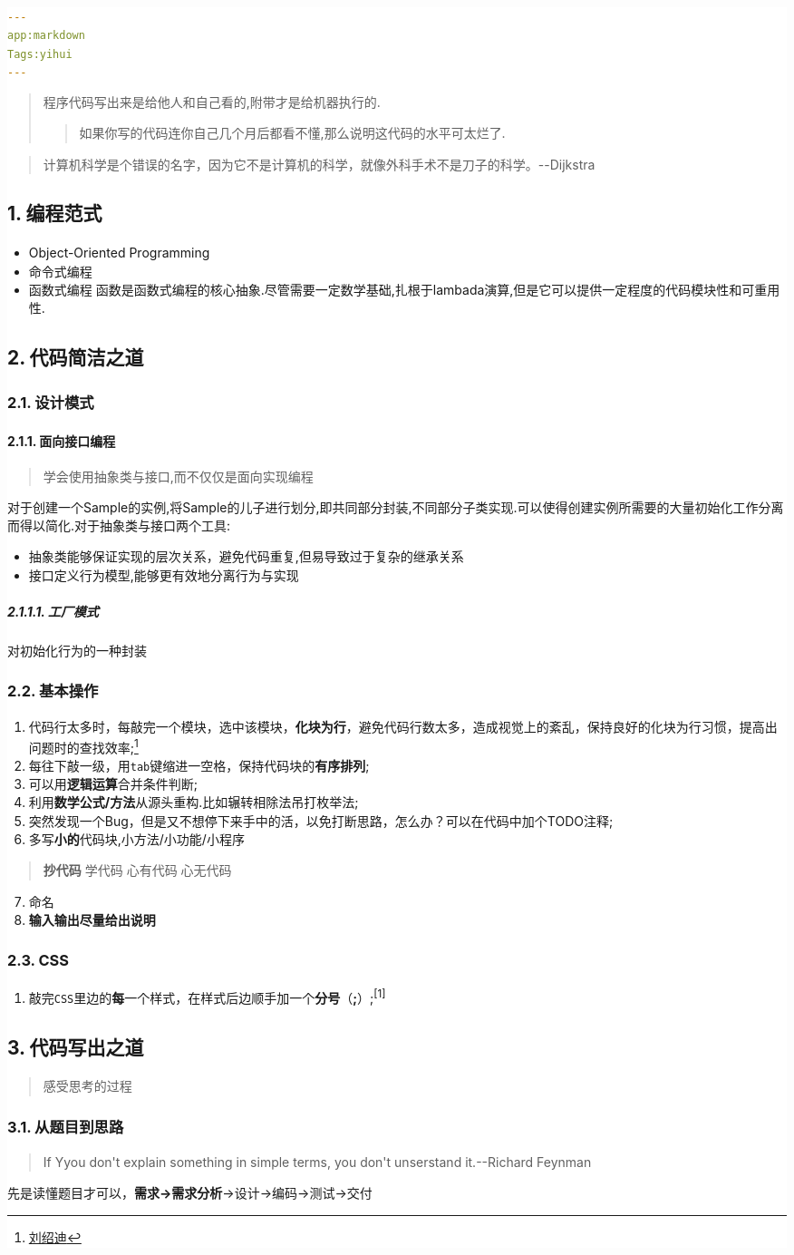 ```yaml
---
app:markdown
Tags:yihui
---
```


>程序代码写出来是给他人和自己看的,附带才是给机器执行的.
>>如果你写的代码连你自己几个月后都看不懂,那么说明这代码的水平可太烂了.

>计算机科学是个错误的名字，因为它不是计算机的科学，就像外科手术不是刀子的科学。--Dijkstra

## 1. 编程范式
- Object-Oriented Programming
- 命令式编程
- 函数式编程
函数是函数式编程的核心抽象.尽管需要一定数学基础,扎根于lambada演算,但是它可以提供一定程度的代码模块性和可重用性.

## 2. 代码简洁之道
### 2.1. 设计模式
#### 2.1.1. 面向接口编程
> 学会使用抽象类与接口,而不仅仅是面向实现编程

对于创建一个Sample的实例,将Sample的儿子进行划分,即共同部分封装,不同部分子类实现.可以使得创建实例所需要的大量初始化工作分离而得以简化.对于抽象类与接口两个工具:
- 抽象类能够保证实现的层次关系，避免代码重复,但易导致过于复杂的继承关系
- 接口定义行为模型,能够更有效地分离行为与实现
##### 2.1.1.1. 工厂模式
对初始化行为的一种封装
### 2.2. 基本操作
1. 代码行太多时，每敲完一个模块，选中该模块，**化块为行**，避免代码行数太多，造成视觉上的紊乱，保持良好的化块为行习惯，提高出问题时的查找效率;[^刘绍迪]
2. 每往下敲一级，用`tab`键缩进一空格，保持代码块的**有序排列**;
3. 可以用**逻辑运算**合并条件判断;
4. 利用**数学公式/方法**从源头重构.比如辗转相除法吊打枚举法;
5. 突然发现一个Bug，但是又不想停下来手中的活，以免打断思路，怎么办？可以在代码中加个TODO注释;
6. 多写**小的**代码块,小方法/小功能/小程序
> **抄代码** 学代码 心有代码 心无代码
7. 命名
8. **输入输出尽量给出说明**

### 2.3. CSS
1. 敲完`CSS`里边的**每**一个样式，在样式后边顺手加一个**分号**（**;**）;<sup>[1]</sup>
[^刘绍迪]: [刘绍迪](https://www.jianshu.com/p/8bf0a8eb6a6)
## 3. 代码写出之道
>感受思考的过程

### 3.1. 从题目到思路
>If Yyou don't explain something in simple terms, you don't unserstand it.--Richard Feynman

先是读懂题目才可以，**需求->需求分析**->设计->编码->测试->交付


[^TDD]: 根据需求先写粗粒度的功能测试->驱动出程序接口;接着写细粒度的单元测试,驱动出细节代码.
[^软件工程导论]: 张海藩. 软件工程导论（修订版）[M]. 1992.
[^Angel_Zhl]: [Angel_Zhl](https://blog.csdn.net/qq_33915826/article/details/79770676)
[1]: https://www.jianshu.com/p/8bf0a8eb6a6
[2]: https://blog.csdn.net/qq_35190492/article/details/103246772
